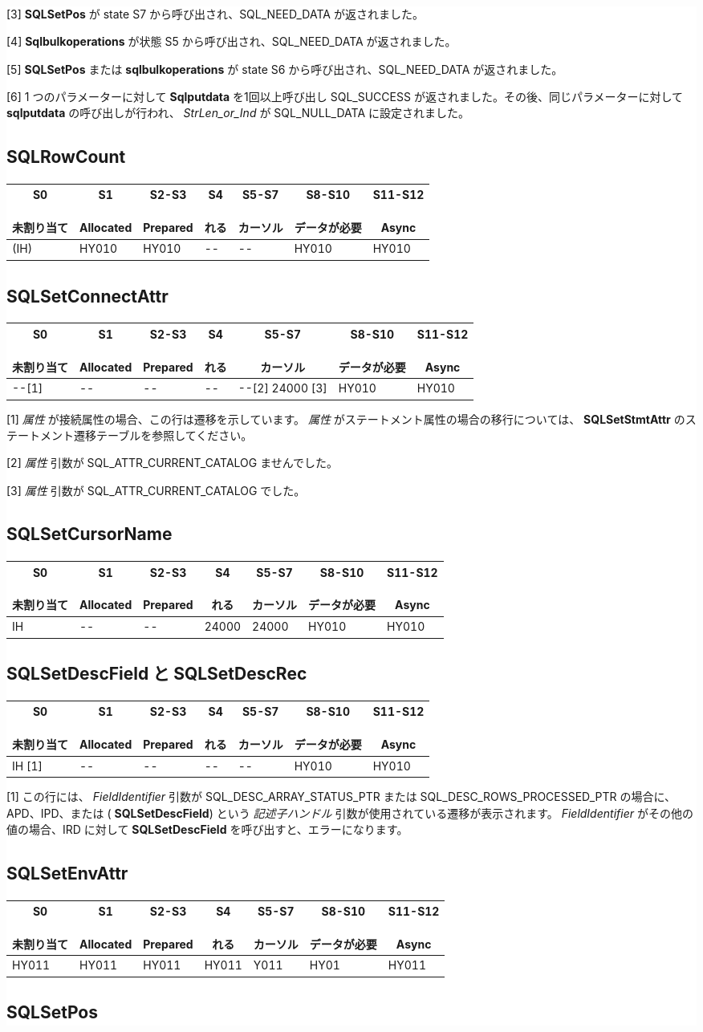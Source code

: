  [3]   **SQLSetPos** が state S7 から呼び出され、SQL_NEED_DATA が返されました。  
  
 [4]   **Sqlbulkoperations** が状態 S5 から呼び出され、SQL_NEED_DATA が返されました。  
  
 [5]   **SQLSetPos** または **sqlbulkoperations** が state S6 から呼び出され、SQL_NEED_DATA が返されました。  
  
 [6] 1 つのパラメーターに対して **Sqlputdata** を1回以上呼び出し SQL_SUCCESS が返されました。その後、同じパラメーターに対して **sqlputdata** の呼び出しが行われ、 *StrLen_or_Ind* が SQL_NULL_DATA に設定されました。  
  
## <a name="sqlrowcount"></a>SQLRowCount  
  
|S0<br /><br /> 未割り当て|S1<br /><br /> Allocated|S2-S3<br /><br /> Prepared|S4<br /><br /> れる|S5-S7<br /><br /> カーソル|S8-S10<br /><br /> データが必要|S11-S12<br /><br /> Async|  
|------------------------|----------------------|------------------------|---------------------|----------------------|--------------------------|-----------------------|  
|(IH)|HY010|HY010|--|--|HY010|HY010|  
  
## <a name="sqlsetconnectattr"></a>SQLSetConnectAttr  
  
|S0<br /><br /> 未割り当て|S1<br /><br /> Allocated|S2-S3<br /><br /> Prepared|S4<br /><br /> れる|S5-S7<br /><br /> カーソル|S8-S10<br /><br /> データが必要|S11-S12<br /><br /> Async|  
|------------------------|----------------------|------------------------|---------------------|----------------------|--------------------------|-----------------------|  
|--[1]|--|--|--|--[2] 24000 [3]|HY010|HY010|  
  
 [1] *属性* が接続属性の場合、この行は遷移を示しています。 *属性* がステートメント属性の場合の移行については、 **SQLSetStmtAttr** のステートメント遷移テーブルを参照してください。  
  
 [2] *属性* 引数が SQL_ATTR_CURRENT_CATALOG ませんでした。  
  
 [3] *属性* 引数が SQL_ATTR_CURRENT_CATALOG でした。  
  
## <a name="sqlsetcursorname"></a>SQLSetCursorName  
  
|S0<br /><br /> 未割り当て|S1<br /><br /> Allocated|S2-S3<br /><br /> Prepared|S4<br /><br /> れる|S5-S7<br /><br /> カーソル|S8-S10<br /><br /> データが必要|S11-S12<br /><br /> Async|  
|------------------------|----------------------|------------------------|---------------------|----------------------|--------------------------|-----------------------|  
|IH|--|--|24000|24000|HY010|HY010|  
  
## <a name="sqlsetdescfield-and-sqlsetdescrec"></a>SQLSetDescField と SQLSetDescRec  
  
|S0<br /><br /> 未割り当て|S1<br /><br /> Allocated|S2-S3<br /><br /> Prepared|S4<br /><br /> れる|S5-S7<br /><br /> カーソル|S8-S10<br /><br /> データが必要|S11-S12<br /><br /> Async|  
|------------------------|----------------------|------------------------|---------------------|----------------------|--------------------------|-----------------------|  
|IH [1]|--|--|--|--|HY010|HY010|  
  
 [1] この行には、 *FieldIdentifier* 引数が SQL_DESC_ARRAY_STATUS_PTR または SQL_DESC_ROWS_PROCESSED_PTR の場合に、APD、IPD、または ( **SQLSetDescField**) という *記述子ハンドル* 引数が使用されている遷移が表示されます。 *FieldIdentifier* がその他の値の場合、IRD に対して **SQLSetDescField** を呼び出すと、エラーになります。  
  
## <a name="sqlsetenvattr"></a>SQLSetEnvAttr  
  
|S0<br /><br /> 未割り当て|S1<br /><br /> Allocated|S2-S3<br /><br /> Prepared|S4<br /><br /> れる|S5-S7<br /><br /> カーソル|S8-S10<br /><br /> データが必要|S11-S12<br /><br /> Async|  
|------------------------|----------------------|------------------------|---------------------|----------------------|--------------------------|-----------------------|  
|HY011|HY011|HY011|HY011|Y011|HY01|HY011|  
  
## <a name="sqlsetpos"></a>SQLSetPos  
  